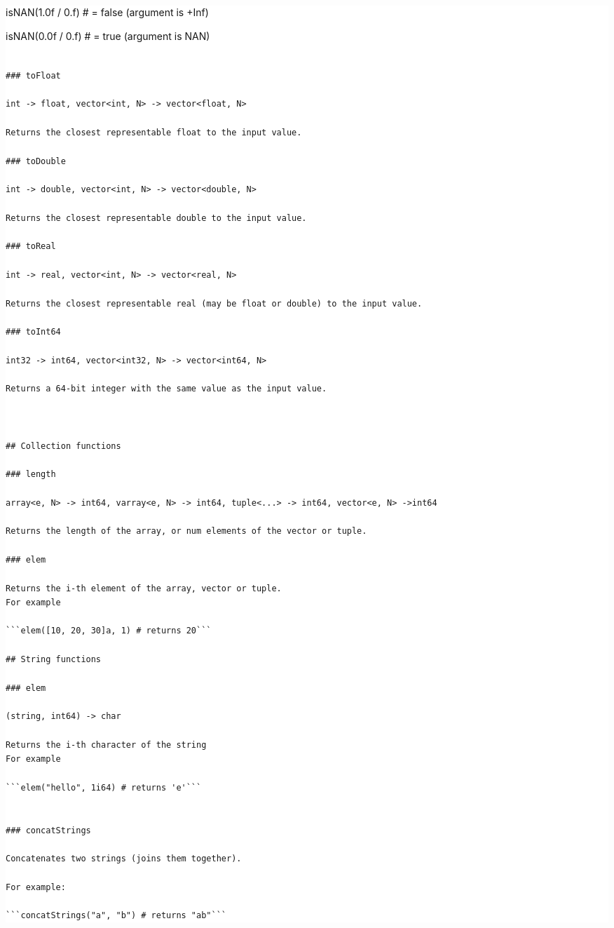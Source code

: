 isNAN(1.0f / 0.f) # = false (argument is +Inf)

isNAN(0.0f / 0.f) # = true (argument is NAN)
```

### toFloat

int -> float, vector<int, N> -> vector<float, N>

Returns the closest representable float to the input value.

### toDouble

int -> double, vector<int, N> -> vector<double, N>

Returns the closest representable double to the input value.

### toReal

int -> real, vector<int, N> -> vector<real, N>

Returns the closest representable real (may be float or double) to the input value.

### toInt64

int32 -> int64, vector<int32, N> -> vector<int64, N>

Returns a 64-bit integer with the same value as the input value.



## Collection functions

### length

array<e, N> -> int64, varray<e, N> -> int64, tuple<...> -> int64, vector<e, N> ->int64

Returns the length of the array, or num elements of the vector or tuple.

### elem

Returns the i-th element of the array, vector or tuple.
For example

```elem([10, 20, 30]a, 1) # returns 20```

## String functions

### elem

(string, int64) -> char

Returns the i-th character of the string
For example

```elem("hello", 1i64) # returns 'e'```


### concatStrings

Concatenates two strings (joins them together).

For example:

```concatStrings("a", "b") # returns "ab"```
```